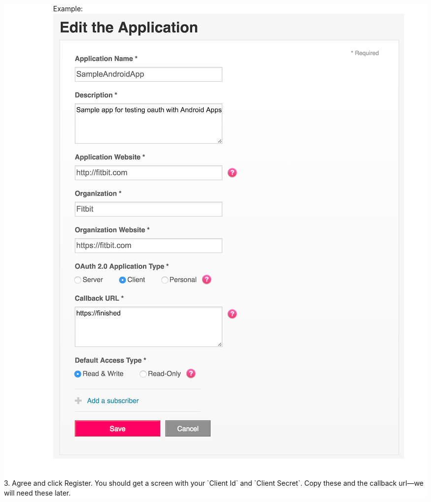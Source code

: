<p style="padding-left:100px"> Example:<br/><img src="images/sample_app_config.png" alt="Sample App Config" /></p>
<br/>
3. Agree and click Register. You should get a screen with your `Client Id` and `Client Secret`. Copy these and the callback url&mdash;we will need these later.
<br/>